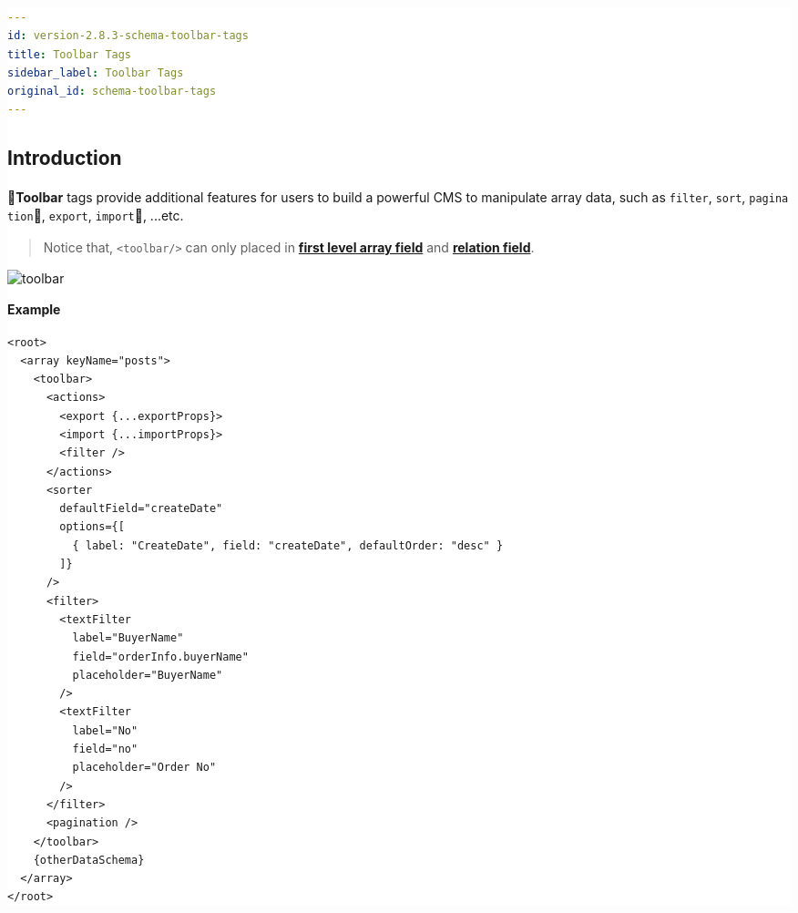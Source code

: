 ```yaml
---
id: version-2.8.3-schema-toolbar-tags
title: Toolbar Tags
sidebar_label: Toolbar Tags
original_id: schema-toolbar-tags
---
```


## Introduction

**Toolbar** tags provide additional features for users to build a powerful CMS to manipulate array data, such as `filter`, `sort`, `pagination`, `export`, `import`, ...etc.

> Notice that, `<toolbar/>` can only placed in [**first level array field**](schema-overview#first-level-tags) and [**relation field**](schema-data-type-tags#lt-relation-gt).

![toolbar](assets/schema-toolbar-tags/toolbar.png)


**Example**

```
<root>
  <array keyName="posts">
    <toolbar>
      <actions>
        <export {...exportProps}>
        <import {...importProps}>
        <filter />
      </actions>
      <sorter
        defaultField="createDate"
        options={[
          { label: "CreateDate", field: "createDate", defaultOrder: "desc" }
        ]}
      />
      <filter>
        <textFilter
          label="BuyerName"
          field="orderInfo.buyerName"
          placeholder="BuyerName"
        />
        <textFilter
          label="No"
          field="no"
          placeholder="Order No"
        />
      </filter>
      <pagination />
    </toolbar>
    {otherDataSchema}
  </array>
</root>

```

